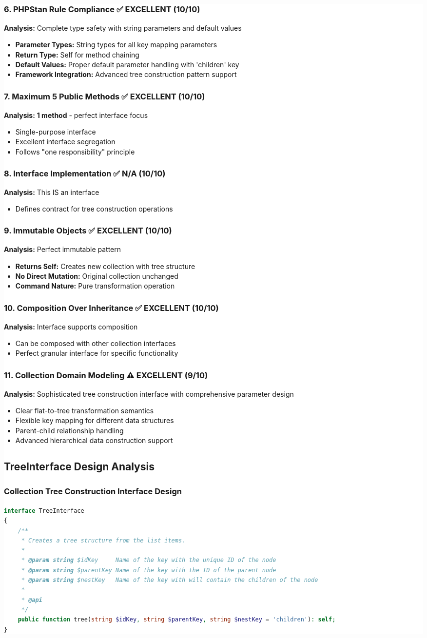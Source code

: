 ### 6. PHPStan Rule Compliance ✅ EXCELLENT (10/10)
**Analysis:** Complete type safety with string parameters and default values
- **Parameter Types:** String types for all key mapping parameters
- **Return Type:** Self for method chaining
- **Default Values:** Proper default parameter handling with 'children' key
- **Framework Integration:** Advanced tree construction pattern support

### 7. Maximum 5 Public Methods ✅ EXCELLENT (10/10)
**Analysis:** **1 method** - perfect interface focus
- Single-purpose interface
- Excellent interface segregation
- Follows "one responsibility" principle

### 8. Interface Implementation ✅ N/A (10/10)  
**Analysis:** This IS an interface
- Defines contract for tree construction operations

### 9. Immutable Objects ✅ EXCELLENT (10/10)
**Analysis:** Perfect immutable pattern
- **Returns Self:** Creates new collection with tree structure
- **No Direct Mutation:** Original collection unchanged
- **Command Nature:** Pure transformation operation

### 10. Composition Over Inheritance ✅ EXCELLENT (10/10)
**Analysis:** Interface supports composition
- Can be composed with other collection interfaces
- Perfect granular interface for specific functionality

### 11. Collection Domain Modeling ⚠️ EXCELLENT (9/10)
**Analysis:** Sophisticated tree construction interface with comprehensive parameter design
- Clear flat-to-tree transformation semantics
- Flexible key mapping for different data structures
- Parent-child relationship handling
- Advanced hierarchical data construction support

## TreeInterface Design Analysis

### Collection Tree Construction Interface Design
```php
interface TreeInterface
{
    /**
     * Creates a tree structure from the list items.
     *
     * @param string $idKey     Name of the key with the unique ID of the node
     * @param string $parentKey Name of the key with the ID of the parent node
     * @param string $nestKey   Name of the key with will contain the children of the node
     *
     * @api
     */
    public function tree(string $idKey, string $parentKey, string $nestKey = 'children'): self;
}
```

